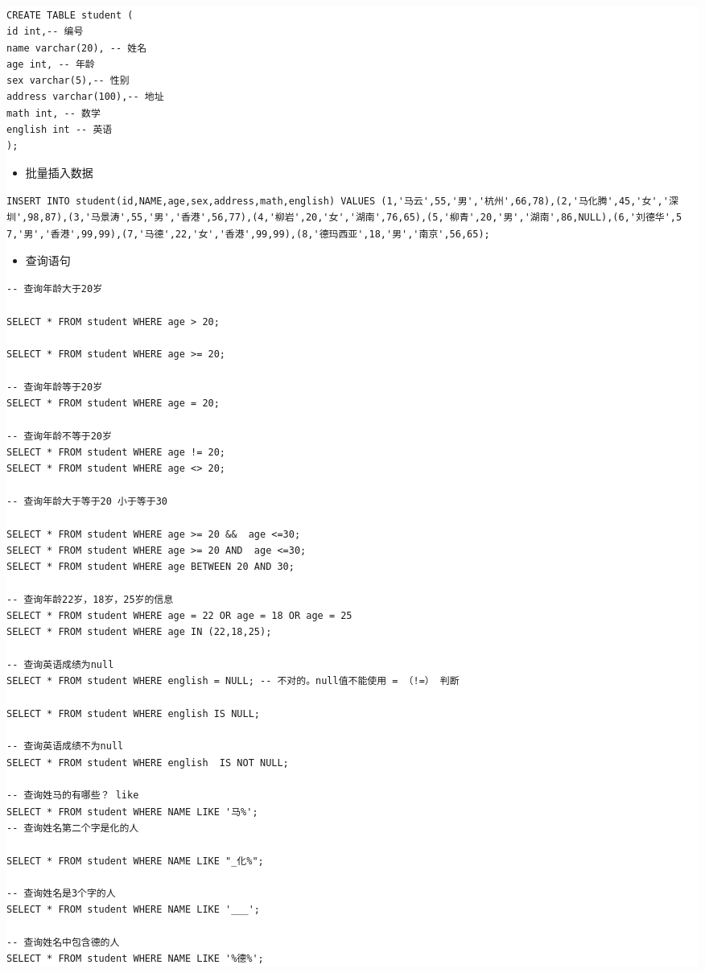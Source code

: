 ```
CREATE TABLE student (
id int,-- 编号
name varchar(20), -- 姓名
age int, -- 年龄
sex varchar(5),-- 性别
address varchar(100),-- 地址
math int, -- 数学
english int -- 英语
);
```

- 批量插入数据

```
INSERT INTO student(id,NAME,age,sex,address,math,english) VALUES (1,'马云',55,'男','杭州',66,78),(2,'马化腾',45,'女','深圳',98,87),(3,'马景涛',55,'男','香港',56,77),(4,'柳岩',20,'女','湖南',76,65),(5,'柳青',20,'男','湖南',86,NULL),(6,'刘德华',57,'男','香港',99,99),(7,'马德',22,'女','香港',99,99),(8,'德玛西亚',18,'男','南京',56,65);
```

- 查询语句

```
-- 查询年龄大于20岁

SELECT * FROM student WHERE age > 20;

SELECT * FROM student WHERE age >= 20;

-- 查询年龄等于20岁
SELECT * FROM student WHERE age = 20;

-- 查询年龄不等于20岁
SELECT * FROM student WHERE age != 20;
SELECT * FROM student WHERE age <> 20;

-- 查询年龄大于等于20 小于等于30

SELECT * FROM student WHERE age >= 20 &&  age <=30;
SELECT * FROM student WHERE age >= 20 AND  age <=30;
SELECT * FROM student WHERE age BETWEEN 20 AND 30;

-- 查询年龄22岁，18岁，25岁的信息
SELECT * FROM student WHERE age = 22 OR age = 18 OR age = 25
SELECT * FROM student WHERE age IN (22,18,25);

-- 查询英语成绩为null
SELECT * FROM student WHERE english = NULL; -- 不对的。null值不能使用 = （!=） 判断

SELECT * FROM student WHERE english IS NULL;

-- 查询英语成绩不为null
SELECT * FROM student WHERE english  IS NOT NULL;

-- 查询姓马的有哪些？ like
SELECT * FROM student WHERE NAME LIKE '马%';
-- 查询姓名第二个字是化的人

SELECT * FROM student WHERE NAME LIKE "_化%";

-- 查询姓名是3个字的人
SELECT * FROM student WHERE NAME LIKE '___';

-- 查询姓名中包含德的人
SELECT * FROM student WHERE NAME LIKE '%德%';
```